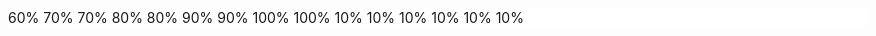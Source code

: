 <text x="824.000000" y="260.000000" font-family="Apercu" font-size="7.000000pt" text-anchor="middle" text-align="center" dominant-baseline="central" font-weight="400" font-style="normal"  style="fill:rgb(118,118,118); fill-opacity:1; stroke:rgb(118,118,118); stroke-opacity:0; stroke-width:0.5">60%</text>
<text x="76.000000" y="220.000000" font-family="Apercu" font-size="7.000000pt" text-anchor="middle" text-align="center" dominant-baseline="central" font-weight="400" font-style="normal"  style="fill:rgb(118,118,118); fill-opacity:1; stroke:rgb(118,118,118); stroke-opacity:0; stroke-width:0.5">70%</text>
<text x="824.000000" y="220.000000" font-family="Apercu" font-size="7.000000pt" text-anchor="middle" text-align="center" dominant-baseline="central" font-weight="400" font-style="normal"  style="fill:rgb(118,118,118); fill-opacity:1; stroke:rgb(118,118,118); stroke-opacity:0; stroke-width:0.5">70%</text>
<text x="76.000000" y="180.000000" font-family="Apercu" font-size="7.000000pt" text-anchor="middle" text-align="center" dominant-baseline="central" font-weight="400" font-style="normal"  style="fill:rgb(118,118,118); fill-opacity:1; stroke:rgb(118,118,118); stroke-opacity:0; stroke-width:0.5">80%</text>
<text x="824.000000" y="180.000000" font-family="Apercu" font-size="7.000000pt" text-anchor="middle" text-align="center" dominant-baseline="central" font-weight="400" font-style="normal"  style="fill:rgb(118,118,118); fill-opacity:1; stroke:rgb(118,118,118); stroke-opacity:0; stroke-width:0.5">80%</text>
<text x="76.000000" y="140.000000" font-family="Apercu" font-size="7.000000pt" text-anchor="middle" text-align="center" dominant-baseline="central" font-weight="400" font-style="normal"  style="fill:rgb(118,118,118); fill-opacity:1; stroke:rgb(118,118,118); stroke-opacity:0; stroke-width:0.5">90%</text>
<text x="824.000000" y="140.000000" font-family="Apercu" font-size="7.000000pt" text-anchor="middle" text-align="center" dominant-baseline="central" font-weight="400" font-style="normal"  style="fill:rgb(118,118,118); fill-opacity:1; stroke:rgb(118,118,118); stroke-opacity:0; stroke-width:0.5">90%</text>
<text x="76.000000" y="100.000000" font-family="Apercu" font-size="7.000000pt" text-anchor="middle" text-align="center" dominant-baseline="central" font-weight="400" font-style="normal"  style="fill:rgb(118,118,118); fill-opacity:1; stroke:rgb(118,118,118); stroke-opacity:0; stroke-width:0.5">100%</text>
<text x="824.000000" y="100.000000" font-family="Apercu" font-size="7.000000pt" text-anchor="middle" text-align="center" dominant-baseline="central" font-weight="400" font-style="normal"  style="fill:rgb(118,118,118); fill-opacity:1; stroke:rgb(118,118,118); stroke-opacity:0; stroke-width:0.5">100%</text>
 </g> <g id="tic-y-lines-annotation">
<line x1="112.000000" y1="460.000000" x2="788.000000" y2="460.000000" style="fill:rgb(118,118,118); fill-opacity:0; stroke:rgb(230,230,230); stroke-opacity:1; stroke-width:1" />
<text x="127.559055" y="460.000000" font-family="Apercu" font-size="3.000000pt" text-anchor="middle" text-align="center" dominant-baseline="central" font-weight="400" font-style="normal"  style="fill:rgb(118,118,118); fill-opacity:1; stroke:rgb(118,118,118); stroke-opacity:0; stroke-width:0.5">10%</text>
<text x="155.118110" y="460.000000" font-family="Apercu" font-size="3.000000pt" text-anchor="middle" text-align="center" dominant-baseline="central" font-weight="400" font-style="normal"  style="fill:rgb(118,118,118); fill-opacity:1; stroke:rgb(118,118,118); stroke-opacity:0; stroke-width:0.5">10%</text>
<text x="182.677165" y="460.000000" font-family="Apercu" font-size="3.000000pt" text-anchor="middle" text-align="center" dominant-baseline="central" font-weight="400" font-style="normal"  style="fill:rgb(118,118,118); fill-opacity:1; stroke:rgb(118,118,118); stroke-opacity:0; stroke-width:0.5">10%</text>
<text x="210.236220" y="460.000000" font-family="Apercu" font-size="3.000000pt" text-anchor="middle" text-align="center" dominant-baseline="central" font-weight="400" font-style="normal"  style="fill:rgb(118,118,118); fill-opacity:1; stroke:rgb(118,118,118); stroke-opacity:0; stroke-width:0.5">10%</text>
<text x="237.795276" y="460.000000" font-family="Apercu" font-size="3.000000pt" text-anchor="middle" text-align="center" dominant-baseline="central" font-weight="400" font-style="normal"  style="fill:rgb(118,118,118); fill-opacity:1; stroke:rgb(118,118,118); stroke-opacity:0; stroke-width:0.5">10%</text>
<text x="265.354331" y="460.000000" font-family="Apercu" font-size="3.000000pt" text-anchor="middle" text-align="center" dominant-baseline="central" font-weight="400" font-style="normal"  style="fill:rgb(118,118,118); fill-opacity:1; stroke:rgb(118,118,118); stroke-opacity:0; stroke-width:0.5">10%</text>